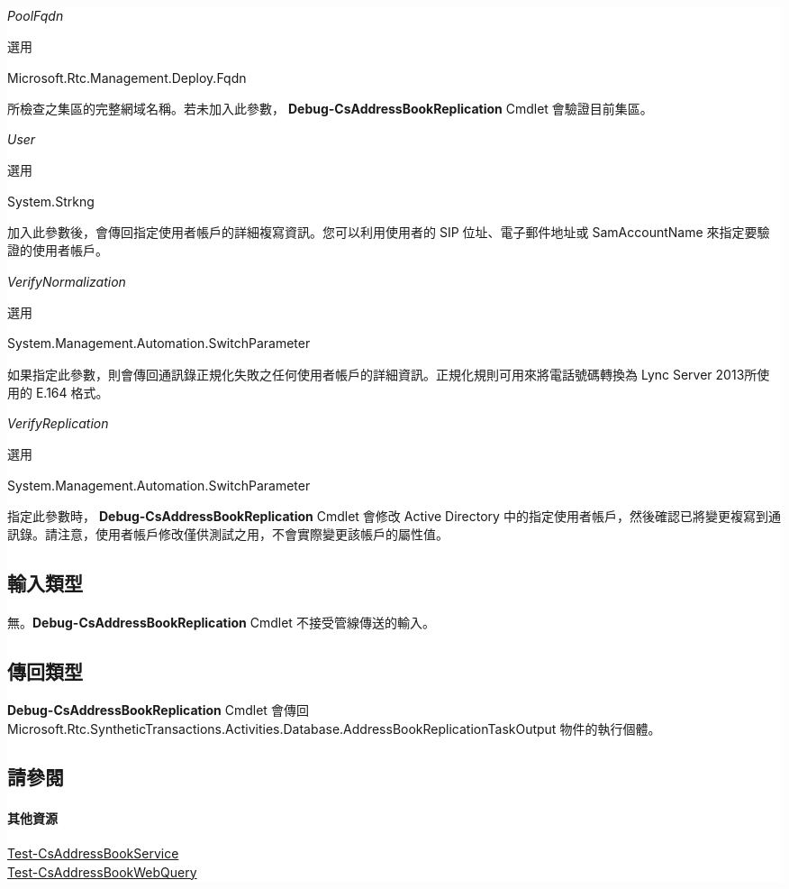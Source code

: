 <tr class="odd">
<td><p><em>PoolFqdn</em></p></td>
<td><p>選用</p></td>
<td><p>Microsoft.Rtc.Management.Deploy.Fqdn</p></td>
<td><p>所檢查之集區的完整網域名稱。若未加入此參數， <strong>Debug-CsAddressBookReplication</strong> Cmdlet 會驗證目前集區。</p></td>
</tr>
<tr class="even">
<td><p><em>User</em></p></td>
<td><p>選用</p></td>
<td><p>System.Strkng</p></td>
<td><p>加入此參數後，會傳回指定使用者帳戶的詳細複寫資訊。您可以利用使用者的 SIP 位址、電子郵件地址或 SamAccountName 來指定要驗證的使用者帳戶。</p></td>
</tr>
<tr class="odd">
<td><p><em>VerifyNormalization</em></p></td>
<td><p>選用</p></td>
<td><p>System.Management.Automation.SwitchParameter</p></td>
<td><p>如果指定此參數，則會傳回通訊錄正規化失敗之任何使用者帳戶的詳細資訊。正規化規則可用來將電話號碼轉換為 Lync Server 2013所使用的 E.164 格式。</p></td>
</tr>
<tr class="even">
<td><p><em>VerifyReplication</em></p></td>
<td><p>選用</p></td>
<td><p>System.Management.Automation.SwitchParameter</p></td>
<td><p>指定此參數時， <strong>Debug-CsAddressBookReplication</strong> Cmdlet 會修改 Active Directory 中的指定使用者帳戶，然後確認已將變更複寫到通訊錄。請注意，使用者帳戶修改僅供測試之用，不會實際變更該帳戶的屬性值。</p></td>
</tr>
</tbody>
</table>


## 輸入類型

無。**Debug-CsAddressBookReplication** Cmdlet 不接受管線傳送的輸入。

## 傳回類型

**Debug-CsAddressBookReplication** Cmdlet 會傳回 Microsoft.Rtc.SyntheticTransactions.Activities.Database.AddressBookReplicationTaskOutput 物件的執行個體。

## 請參閱

#### 其他資源

[Test-CsAddressBookService](test-csaddressbookservice.md)  
[Test-CsAddressBookWebQuery](test-csaddressbookwebquery.md)

